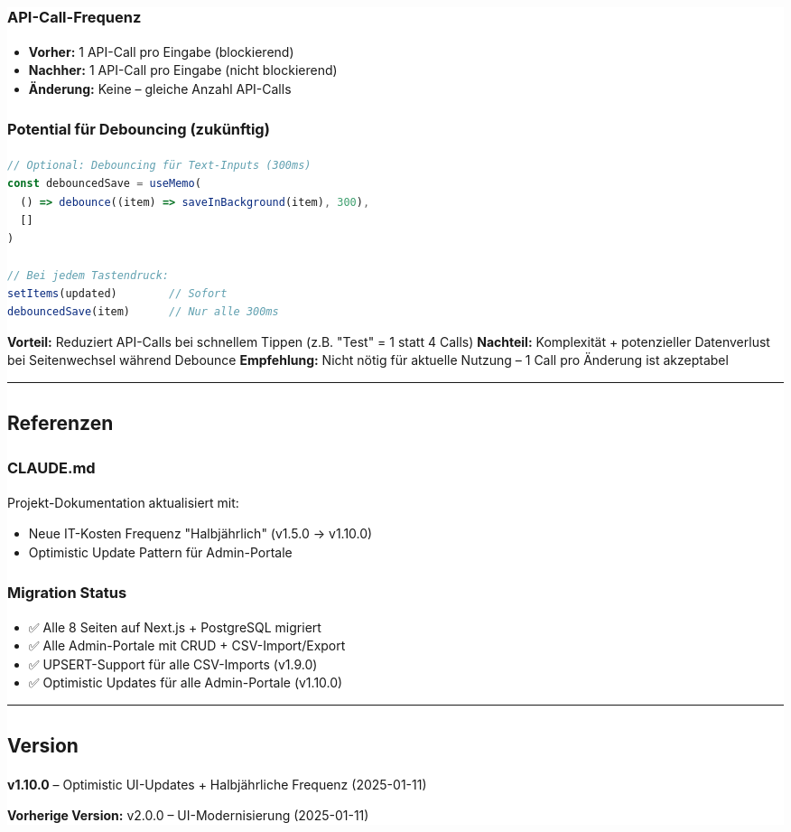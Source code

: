 ### API-Call-Frequenz
- **Vorher:** 1 API-Call pro Eingabe (blockierend)
- **Nachher:** 1 API-Call pro Eingabe (nicht blockierend)
- **Änderung:** Keine – gleiche Anzahl API-Calls

### Potential für Debouncing (zukünftig)
```typescript
// Optional: Debouncing für Text-Inputs (300ms)
const debouncedSave = useMemo(
  () => debounce((item) => saveInBackground(item), 300),
  []
)

// Bei jedem Tastendruck:
setItems(updated)        // Sofort
debouncedSave(item)      // Nur alle 300ms
```

**Vorteil:** Reduziert API-Calls bei schnellem Tippen (z.B. "Test" = 1 statt 4 Calls)
**Nachteil:** Komplexität + potenzieller Datenverlust bei Seitenwechsel während Debounce
**Empfehlung:** Nicht nötig für aktuelle Nutzung – 1 Call pro Änderung ist akzeptabel

---

## Referenzen

### CLAUDE.md
Projekt-Dokumentation aktualisiert mit:
- Neue IT-Kosten Frequenz "Halbjährlich" (v1.5.0 → v1.10.0)
- Optimistic Update Pattern für Admin-Portale

### Migration Status
- ✅ Alle 8 Seiten auf Next.js + PostgreSQL migriert
- ✅ Alle Admin-Portale mit CRUD + CSV-Import/Export
- ✅ UPSERT-Support für alle CSV-Imports (v1.9.0)
- ✅ Optimistic Updates für alle Admin-Portale (v1.10.0)

---

## Version

**v1.10.0** – Optimistic UI-Updates + Halbjährliche Frequenz (2025-01-11)

**Vorherige Version:** v2.0.0 – UI-Modernisierung (2025-01-11)

